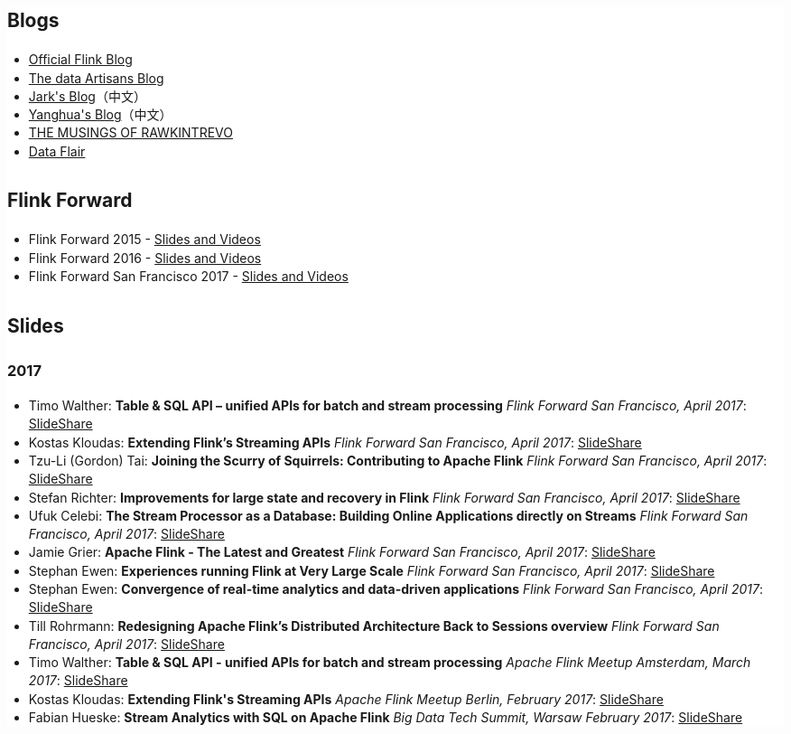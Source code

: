 ## Blogs

- [Official Flink Blog](http://flink.apache.org/blog/)
- [The data Artisans Blog](https://data-artisans.com/blog)
- [Jark's Blog](http://wuchong.me/categories/Flink/)（中文）
- [Yanghua's Blog](http://vinoyang.com/tags/Flink/)（中文）
- [THE MUSINGS OF RAWKINTREVO](https://rawkintrevo.org/category/flink/)
- [Data Flair](http://data-flair.training/blogs/category/flink/)

## Flink Forward

- Flink Forward 2015 - [Slides and Videos](http://2015.flink-forward.org/?post_type=session)
- Flink Forward 2016 - [Slides and Videos](http://2016.flink-forward.org/program/sessions/)
- Flink Forward San Francisco 2017 - [Slides and Videos](https://github.com/flink-china/flink-forward-sf-2017)

## Slides

### 2017
- Timo Walther: **Table & SQL API – unified APIs for batch and stream processing** *Flink Forward San Francisco, April 2017*: [SlideShare](https://www.slideshare.net/FlinkForward/flink-forward-sf-2017-timo-walther-table-sql-api-unified-apis-for-batch-and-stream-processing)
- Kostas Kloudas: **Extending Flink’s Streaming APIs** *Flink Forward San Francisco, April 2017*: [SlideShare](https://www.slideshare.net/FlinkForward/flink-forward-sf-2017-konstantinos-kloudas-extending-flinks-streaming-apis)
- Tzu-Li (Gordon) Tai: **Joining the Scurry of Squirrels: Contributing to Apache Flink** *Flink Forward San Francisco, April 2017*: [SlideShare](https://www.slideshare.net/FlinkForward/flink-forward-sf-2017-tzuli-gordon-tai-joining-the-scurry-of-squirrels-contributing-to-apache-flink)
- Stefan Richter: **Improvements for large state and recovery in Flink** *Flink Forward San Francisco, April 2017*: [SlideShare](https://www.slideshare.net/FlinkForward/flink-forward-sf-2017-stefan-richter-improvements-for-large-state-and-recovery-in-flink)
- Ufuk Celebi: **The Stream Processor as a Database: Building Online Applications directly on Streams** *Flink Forward San Francisco, April 2017*: [SlideShare](https://www.slideshare.net/FlinkForward/flink-forward-sf-2017-ufuk-celebi-the-stream-processor-as-a-database-building-online-applications-directly-on-streams)
- Jamie Grier: **Apache Flink - The Latest and Greatest** *Flink Forward San Francisco, April 2017*: [SlideShare](https://www.slideshare.net/FlinkForward/flink-forward-sf-2017-jamie-grier-apache-flinkthe-latest-and-greatest)
- Stephan Ewen: **Experiences running Flink at Very Large Scale** *Flink Forward San Francisco, April 2017*: [SlideShare](https://www.slideshare.net/FlinkForward/flink-forward-sf-2017-stephan-ewen-experiences-running-flink-at-very-large-scale)
- Stephan Ewen: **Convergence of real-time analytics and data-driven applications** *Flink Forward San Francisco, April 2017*: [SlideShare](https://www.slideshare.net/FlinkForward/flink-forward-sf-2017-stephan-ewen-convergence-of-realtime-analytics-and-datadriven-applications)
- Till Rohrmann: **Redesigning Apache Flink’s Distributed Architecture Back to Sessions overview** *Flink Forward San Francisco, April 2017*: [SlideShare](https://www.slideshare.net/FlinkForward/flink-forward-sf-2017-till-rohrmann-redesigning-apache-flinks-distributed-architecture-back-to-sessions-overview)
- Timo Walther: **Table & SQL API - unified APIs for batch and stream processing** *Apache Flink Meetup Amsterdam, March 2017*: [SlideShare](https://www.slideshare.net/dataArtisans/timo-walther-table-sql-api-unified-apis-for-batch-and-stream-processing)
- Kostas Kloudas: **Extending Flink's Streaming APIs** *Apache Flink Meetup Berlin, February 2017*: [SlideShare](https://www.slideshare.net/dataArtisans/kostas-kloudas-extending-flinks-streaming-apis)
- Fabian Hueske: **Stream Analytics with SQL on Apache Flink** *Big Data Tech Summit, Warsaw February 2017*: [SlideShare](http://www.slideshare.net/dataArtisans/fabian-hueske-stream-analytics-with-sql-on-apache-flink)
